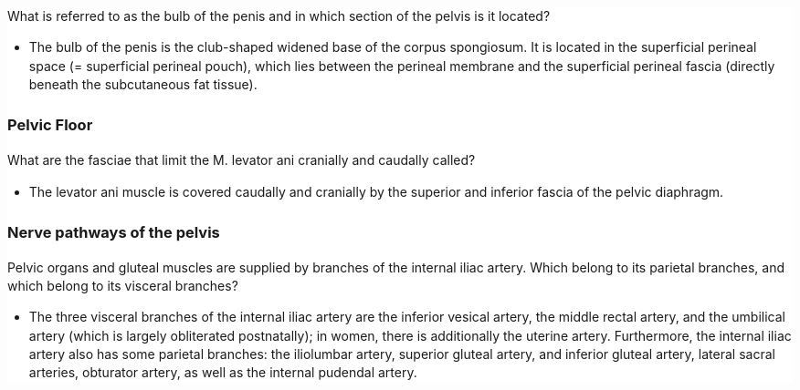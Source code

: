 What is referred to as the bulb of the penis and in which section of the pelvis is it located?
- The bulb of the penis is the club-shaped widened base of the corpus spongiosum. It is located in the superficial perineal space (= superficial perineal pouch), which lies between the perineal membrane and the superficial perineal fascia (directly beneath the subcutaneous fat tissue).

### Pelvic Floor

What are the fasciae that limit the M. levator ani cranially and caudally called?
- The levator ani muscle is covered caudally and cranially by the superior and inferior fascia of the pelvic diaphragm.

### Nerve pathways of the pelvis

Pelvic organs and gluteal muscles are supplied by branches of the internal iliac artery. Which belong to its parietal branches, and which belong to its visceral branches?
- The three visceral branches of the internal iliac artery are the inferior vesical artery, the middle rectal artery, and the umbilical artery (which is largely obliterated postnatally); in women, there is additionally the uterine artery. Furthermore, the internal iliac artery also has some parietal branches: the iliolumbar artery, superior gluteal artery, and inferior gluteal artery, lateral sacral arteries, obturator artery, as well as the internal pudendal artery.